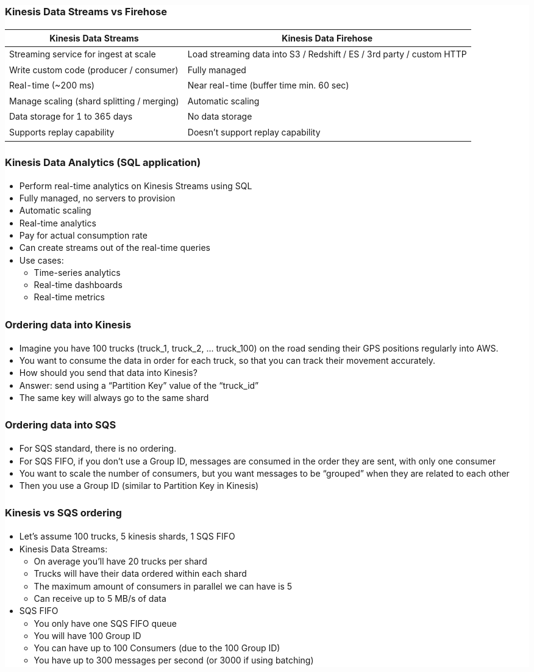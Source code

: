 ### Kinesis Data Streams vs Firehose

| Kinesis Data Streams                       | Kinesis Data Firehose                                                 |
| ------------------------------------------ | --------------------------------------------------------------------- |
| Streaming service for ingest at scale      | Load streaming data into S3 / Redshift / ES / 3rd party / custom HTTP |
| Write custom code (producer / consumer)    | Fully managed                                                         |
| Real-time (~200 ms)                        | Near real-time (buffer time min. 60 sec)                              |
| Manage scaling (shard splitting / merging) | Automatic scaling                                                     |
| Data storage for 1 to 365 days             | No data storage                                                       |
| Supports replay capability                 | Doesn’t support replay capability                                     |

### Kinesis Data Analytics (SQL application)

- Perform real-time analytics on Kinesis Streams using SQL
- Fully managed, no servers to provision
- Automatic scaling
- Real-time analytics
- Pay for actual consumption rate
- Can create streams out of the real-time queries
- Use cases:
  - Time-series analytics
  - Real-time dashboards
  - Real-time metrics

### Ordering data into Kinesis

- Imagine you have 100 trucks (truck_1, truck_2, ... truck_100) on the road sending their GPS positions regularly into AWS.
- You want to consume the data in order for each truck, so that you can track their movement accurately.
- How should you send that data into Kinesis?
- Answer: send using a “Partition Key” value of the “truck_id”
- The same key will always go to the same shard

### Ordering data into SQS

- For SQS standard, there is no ordering.
- For SQS FIFO, if you don’t use a Group ID, messages are consumed in the order they are sent, with only one consumer
- You want to scale the number of consumers, but you want messages to be “grouped” when they are related to each other
- Then you use a Group ID (similar to Partition Key in Kinesis)

### Kinesis vs SQS ordering

- Let’s assume 100 trucks, 5 kinesis shards, 1 SQS FIFO
- Kinesis Data Streams:
  - On average you’ll have 20 trucks per shard
  - Trucks will have their data ordered within each shard
  - The maximum amount of consumers in parallel we can have is 5
  - Can receive up to 5 MB/s of data
- SQS FIFO
  - You only have one SQS FIFO queue
  - You will have 100 Group ID
  - You can have up to 100 Consumers (due to the 100 Group ID)
  - You have up to 300 messages per second (or 3000 if using batching)

